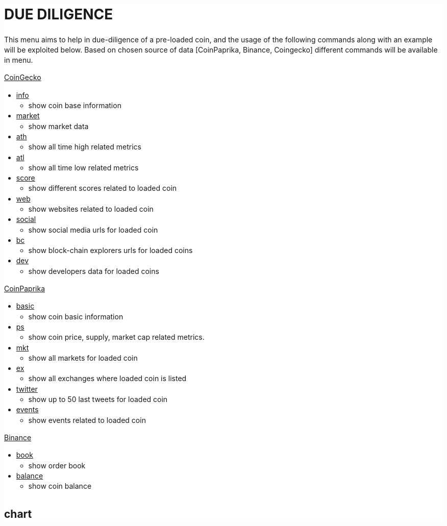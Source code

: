 # DUE DILIGENCE

This menu aims to help in due-diligence of a pre-loaded coin, and the usage of the following commands along with an
example will be exploited below. Based on chosen source of data [CoinPaprika, Binance, Coingecko] different commands
will be available in menu.

[CoinGecko](#CoinGecko)

* [info](#info)
  * show coin base information
* [market](#market)
  * show market data
* [ath](#ath)
  * show all time high related metrics
* [atl](#atl)
  * show all time low related metrics
* [score](#score)
  * show different scores related to loaded coin
* [web](#web)
  * show websites related to loaded coin
* [social](#social)
  * show social media urls for loaded coin
* [bc](#bc)
  * show block-chain explorers urls for loaded coins
* [dev](#dev)
  * show developers data for loaded coins

[CoinPaprika](#CoinPaprika)

* [basic](#basic)
  * show coin basic information
* [ps](#ps)
  * show coin price, supply, market cap related metrics.
* [mkt](#mkt)
  * show all markets for loaded coin
* [ex](#ex)
  * show all exchanges where loaded coin is listed
* [twitter](#twitter)
  * show up to 50 last tweets for loaded coin
* [events](#events )
  * show events related to loaded coin

[Binance](#Binance)

* [book](#book)
  * show order book
* [balance](#book)
  * show coin balance

## chart <a name="chart">

